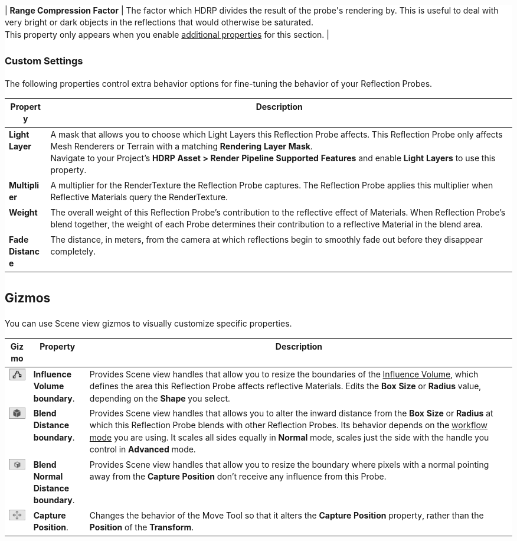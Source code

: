 | **Range Compression Factor** | The factor which HDRP divides the result of the probe's rendering by. This is useful to deal with very bright or dark objects in the reflections that would otherwise be saturated.<br/>This property only appears when you enable [additional properties](More-Options.md) for this section. |

### Custom Settings

The following properties control extra behavior options for fine-tuning the behavior of your Reflection Probes.

| **Property**    | **Description**                                              |
| --------------- | ------------------------------------------------------------ |
| **Light Layer** | A mask that allows you to choose which Light Layers this Reflection Probe affects. This Reflection Probe only affects Mesh Renderers or Terrain with a matching **Rendering Layer Mask**.<br/>Navigate to your Project’s **HDRP Asset > Render Pipeline Supported Features** and enable **Light Layers** to use this property. |
| **Multiplier**  | A multiplier for the RenderTexture the Reflection Probe captures. The Reflection Probe applies this multiplier when Reflective Materials query the RenderTexture. |
| **Weight**      | The overall weight of this Reflection Probe’s contribution to the reflective effect of Materials. When Reflection Probe’s blend together, the weight of each Probe determines their contribution to a reflective Material in the blend area. |
| **Fade Distance** | The distance, in meters, from the camera at which reflections begin to smoothly fade out before they disappear completely. |

## Gizmos

You can use Scene view gizmos to visually customize specific properties.

| **Gizmo**                                                    | **Property**                        | **Description**                                              |
| ------------------------------------------------------------ | ----------------------------------- | ------------------------------------------------------------ |
| ![](Images/ReflectionProbeGizmo1.png) | **Influence Volume boundary**.      | Provides Scene view handles that allow you to resize the boundaries of the [Influence Volume](#InfluenceVolume), which defines the area this Reflection Probe affects reflective Materials. Edits the **Box Size** or **Radius** value, depending on the **Shape** you select. |
| ![](Images/ReflectionProbeGizmo2.png) | **Blend Distance boundary**.        | Provides Scene view handles that allows you to alter the inward distance from the **Box Size** or **Radius** at which this Reflection Probe blends with other Reflection Probes. Its behavior depends on the [workflow mode](#Workflows) you are using. It scales all sides equally in **Normal** mode, scales just the side with the handle you control in **Advanced** mode. |
| ![](Images/ReflectionProbeGizmo3.png) | **Blend Normal Distance boundary**. | Provides Scene view handles that allow you to resize the boundary where pixels with a normal pointing away from the **Capture Position** don’t receive any influence from this Probe. |
| ![](Images/ReflectionProbeGizmo4.png) | **Capture Position**.               | Changes the behavior of the Move Tool so that it alters the **Capture Position** property, rather than the **Position** of the **Transform**. |
